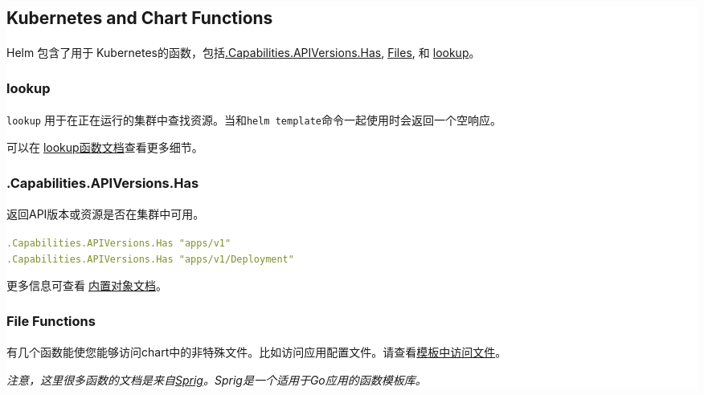 ## Kubernetes and Chart Functions

Helm 包含了用于 Kubernetes的函数，包括[.Capabilities.APIVersions.Has](#capabilitiesapiversionshas),
[Files](#file-functions), 和 [lookup](#lookup)。

### lookup

`lookup` 用于在正在运行的集群中查找资源。当和`helm template`命令一起使用时会返回一个空响应。

可以在 [lookup函数文档](https://helm.sh/zh/docs/chart_template_guide/#using-the-lookup-function)查看更多细节。

### .Capabilities.APIVersions.Has

返回API版本或资源是否在集群中可用。

```yaml
.Capabilities.APIVersions.Has "apps/v1"
.Capabilities.APIVersions.Has "apps/v1/Deployment"
```

更多信息可查看 [内置对象文档](https://helm.sh/zh/docs/chart_template_guide/builtin_objects.md)。

### File Functions

有几个函数能使您能够访问chart中的非特殊文件。比如访问应用配置文件。请查看[模板中访问文件](https://helm.sh/zh/docs/chart_template_guide/accessing_files.md)。

_注意，这里很多函数的文档是来自[Sprig](https://github.com/Masterminds/sprig)。Sprig是一个适用于Go应用的函数模板库。_
